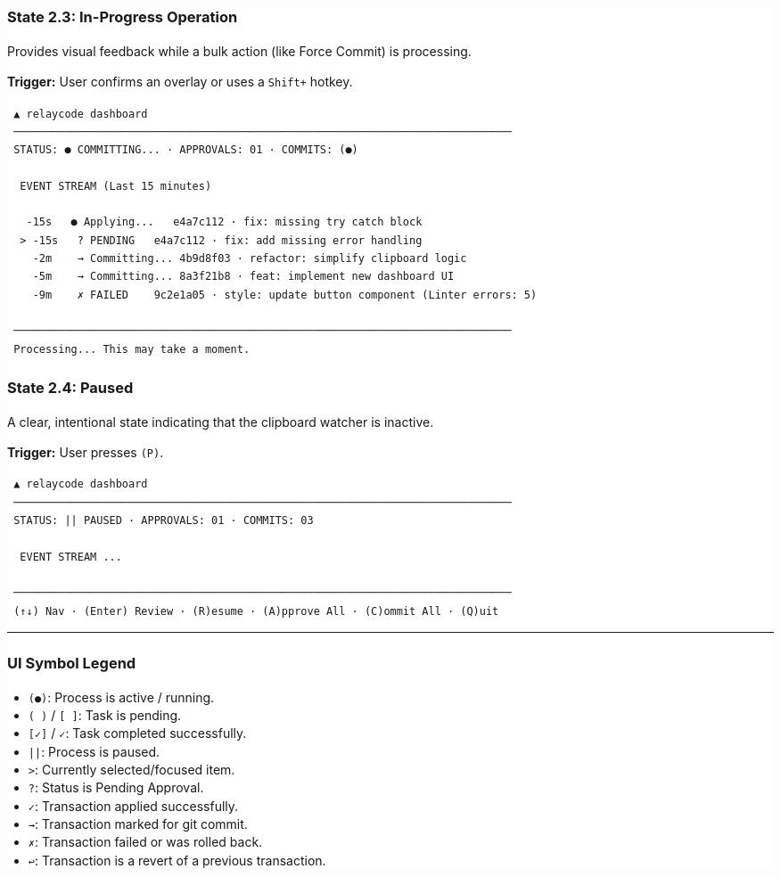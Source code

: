 ### State 2.3: In-Progress Operation

Provides visual feedback while a bulk action (like Force Commit) is processing.

**Trigger:** User confirms an overlay or uses a `Shift+` hotkey.

```
 ▲ relaycode dashboard
 ──────────────────────────────────────────────────────────────────────────────
 STATUS: ● COMMITTING... · APPROVALS: 01 · COMMITS: (●)

  EVENT STREAM (Last 15 minutes)

   -15s   ● Applying...   e4a7c112 · fix: missing try catch block
  > -15s   ? PENDING   e4a7c112 · fix: add missing error handling
    -2m    → Committing... 4b9d8f03 · refactor: simplify clipboard logic
    -5m    → Committing... 8a3f21b8 · feat: implement new dashboard UI
    -9m    ✗ FAILED    9c2e1a05 · style: update button component (Linter errors: 5)

 ──────────────────────────────────────────────────────────────────────────────
 Processing... This may take a moment.
```

### State 2.4: Paused

A clear, intentional state indicating that the clipboard watcher is inactive.

**Trigger:** User presses `(P)`.

```
 ▲ relaycode dashboard
 ──────────────────────────────────────────────────────────────────────────────
 STATUS: || PAUSED · APPROVALS: 01 · COMMITS: 03

  EVENT STREAM ...

 ──────────────────────────────────────────────────────────────────────────────
 (↑↓) Nav · (Enter) Review · (R)esume · (A)pprove All · (C)ommit All · (Q)uit
```

---

### UI Symbol Legend

*   `(●)`: Process is active / running.
*   `( )` / `[ ]`: Task is pending.
*   `[✓]` / `✓`: Task completed successfully.
*   `||`: Process is paused.
*   `>`: Currently selected/focused item.
*   `?`: Status is Pending Approval.
*   `✓`: Transaction applied successfully.
*   `→`: Transaction marked for git commit.
*   `✗`: Transaction failed or was rolled back.
*   `↩`: Transaction is a revert of a previous transaction.
